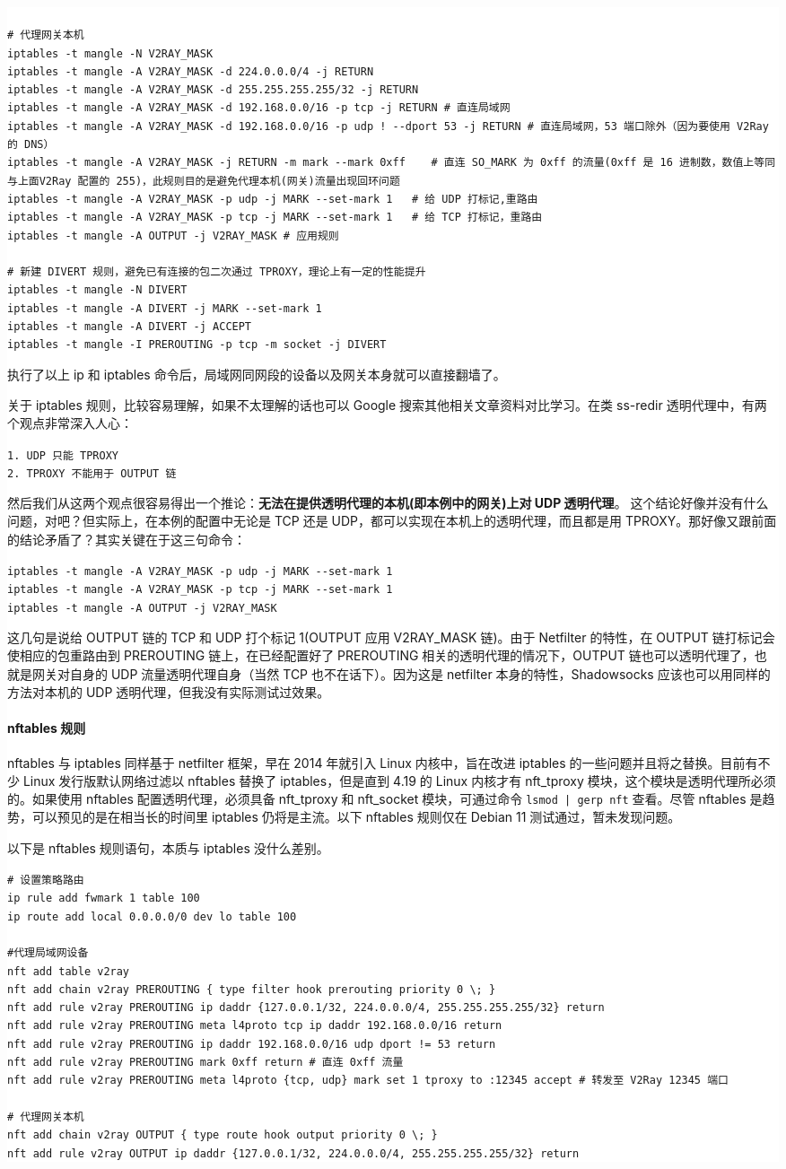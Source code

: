 ```plain

# 代理网关本机
iptables -t mangle -N V2RAY_MASK 
iptables -t mangle -A V2RAY_MASK -d 224.0.0.0/4 -j RETURN 
iptables -t mangle -A V2RAY_MASK -d 255.255.255.255/32 -j RETURN 
iptables -t mangle -A V2RAY_MASK -d 192.168.0.0/16 -p tcp -j RETURN # 直连局域网
iptables -t mangle -A V2RAY_MASK -d 192.168.0.0/16 -p udp ! --dport 53 -j RETURN # 直连局域网，53 端口除外（因为要使用 V2Ray 的 DNS）
iptables -t mangle -A V2RAY_MASK -j RETURN -m mark --mark 0xff    # 直连 SO_MARK 为 0xff 的流量(0xff 是 16 进制数，数值上等同与上面V2Ray 配置的 255)，此规则目的是避免代理本机(网关)流量出现回环问题
iptables -t mangle -A V2RAY_MASK -p udp -j MARK --set-mark 1   # 给 UDP 打标记,重路由
iptables -t mangle -A V2RAY_MASK -p tcp -j MARK --set-mark 1   # 给 TCP 打标记，重路由
iptables -t mangle -A OUTPUT -j V2RAY_MASK # 应用规则

# 新建 DIVERT 规则，避免已有连接的包二次通过 TPROXY，理论上有一定的性能提升
iptables -t mangle -N DIVERT
iptables -t mangle -A DIVERT -j MARK --set-mark 1
iptables -t mangle -A DIVERT -j ACCEPT
iptables -t mangle -I PREROUTING -p tcp -m socket -j DIVERT
```

执行了以上 ip 和 iptables 命令后，局域网同网段的设备以及网关本身就可以直接翻墙了。

关于 iptables 规则，比较容易理解，如果不太理解的话也可以 Google 搜索其他相关文章资料对比学习。在类 ss-redir 透明代理中，有两个观点非常深入人心：
```plain
1. UDP 只能 TPROXY
2. TPROXY 不能用于 OUTPUT 链
```
然后我们从这两个观点很容易得出一个推论：**无法在提供透明代理的本机(即本例中的网关)上对 UDP 透明代理**。
这个结论好像并没有什么问题，对吧？但实际上，在本例的配置中无论是 TCP 还是 UDP，都可以实现在本机上的透明代理，而且都是用 TPROXY。那好像又跟前面的结论矛盾了？其实关键在于这三句命令：
```
iptables -t mangle -A V2RAY_MASK -p udp -j MARK --set-mark 1
iptables -t mangle -A V2RAY_MASK -p tcp -j MARK --set-mark 1
iptables -t mangle -A OUTPUT -j V2RAY_MASK
```
这几句是说给 OUTPUT 链的 TCP 和 UDP 打个标记 1(OUTPUT 应用 V2RAY_MASK 链)。由于 Netfilter 的特性，在 OUTPUT 链打标记会使相应的包重路由到 PREROUTING 链上，在已经配置好了 PREROUTING 相关的透明代理的情况下，OUTPUT 链也可以透明代理了，也就是网关对自身的 UDP 流量透明代理自身（当然 TCP 也不在话下）。因为这是 netfilter 本身的特性，Shadowsocks 应该也可以用同样的方法对本机的 UDP 透明代理，但我没有实际测试过效果。

#### nftables 规则

nftables 与 iptables 同样基于 netfilter 框架，早在 2014 年就引入 Linux 内核中，旨在改进 iptables 的一些问题并且将之替换。目前有不少 Linux 发行版默认网络过滤以 nftables 替换了 iptables，但是直到 4.19 的 Linux 内核才有 nft_tproxy 模块，这个模块是透明代理所必须的。如果使用 nftables 配置透明代理，必须具备 nft_tproxy 和 nft_socket 模块，可通过命令 `lsmod | gerp nft` 查看。尽管 nftables 是趋势，可以预见的是在相当长的时间里 iptables 仍将是主流。以下 nftables 规则仅在 Debian 11 测试通过，暂未发现问题。

以下是 nftables 规则语句，本质与 iptables 没什么差别。

``` plain
# 设置策略路由
ip rule add fwmark 1 table 100 
ip route add local 0.0.0.0/0 dev lo table 100

#代理局域网设备
nft add table v2ray
nft add chain v2ray PREROUTING { type filter hook prerouting priority 0 \; }
nft add rule v2ray PREROUTING ip daddr {127.0.0.1/32, 224.0.0.0/4, 255.255.255.255/32} return
nft add rule v2ray PREROUTING meta l4proto tcp ip daddr 192.168.0.0/16 return
nft add rule v2ray PREROUTING ip daddr 192.168.0.0/16 udp dport != 53 return
nft add rule v2ray PREROUTING mark 0xff return # 直连 0xff 流量
nft add rule v2ray PREROUTING meta l4proto {tcp, udp} mark set 1 tproxy to :12345 accept # 转发至 V2Ray 12345 端口

# 代理网关本机
nft add chain v2ray OUTPUT { type route hook output priority 0 \; }
nft add rule v2ray OUTPUT ip daddr {127.0.0.1/32, 224.0.0.0/4, 255.255.255.255/32} return
```